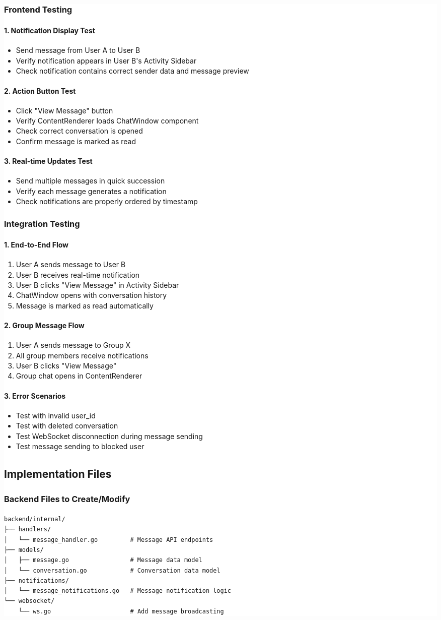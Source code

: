 ### Frontend Testing

#### 1. Notification Display Test
- Send message from User A to User B
- Verify notification appears in User B's Activity Sidebar
- Check notification contains correct sender data and message preview

#### 2. Action Button Test
- Click "View Message" button
- Verify ContentRenderer loads ChatWindow component
- Check correct conversation is opened
- Confirm message is marked as read

#### 3. Real-time Updates Test
- Send multiple messages in quick succession
- Verify each message generates a notification
- Check notifications are properly ordered by timestamp

### Integration Testing

#### 1. End-to-End Flow
1. User A sends message to User B
2. User B receives real-time notification
3. User B clicks "View Message" in Activity Sidebar
4. ChatWindow opens with conversation history
5. Message is marked as read automatically

#### 2. Group Message Flow
1. User A sends message to Group X
2. All group members receive notifications
3. User B clicks "View Message"
4. Group chat opens in ContentRenderer

#### 3. Error Scenarios
- Test with invalid user_id
- Test with deleted conversation
- Test WebSocket disconnection during message sending
- Test message sending to blocked user

## Implementation Files

### Backend Files to Create/Modify
```
backend/internal/
├── handlers/
│   └── message_handler.go         # Message API endpoints
├── models/
│   ├── message.go                 # Message data model
│   └── conversation.go            # Conversation data model
├── notifications/
│   └── message_notifications.go   # Message notification logic
└── websocket/
    └── ws.go                      # Add message broadcasting
```
